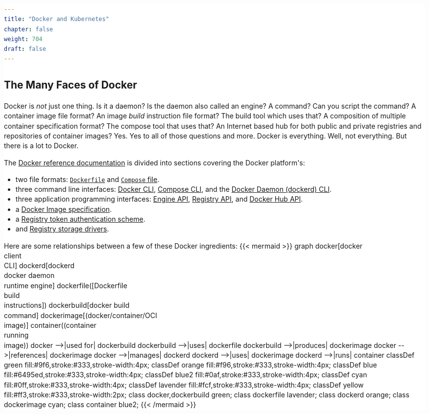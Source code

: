 ```yaml
---
title: "Docker and Kubernetes"
chapter: false
weight: 704
draft: false
---
```


## The Many Faces of Docker

Docker is *not* just one thing. Is it a daemon? Is the daemon also called an engine? A command? Can you script the command? A container image file format? An image *build* instruction file format? The build tool which uses that? A composition of multiple container specification format? The compose tool that uses that? An Internet based hub for both public and private registries and repositories of container images? Yes. Yes to all of those questions and more. Docker is everything. Well, not everything. But there is a lot to Docker. 

The [Docker reference documentation](https://docs.docker.com/reference/) is divided into sections covering the Docker platform's:
- two file formats: [`Dockerfile`](https://docs.docker.com/engine/reference/builder/) and [`Compose` file](https://docs.docker.com/compose/compose-file/).
- three command line interfaces: [Docker CLI](https://docs.docker.com/engine/reference/commandline/cli/), [Compose CLI](https://docs.docker.com/compose/reference/), and the [Docker Daemon (dockerd) CLI](https://docs.docker.com/engine/reference/commandline/dockerd/).
- three application programming interfaces: [Engine API](https://docs.docker.com/engine/api/), [Registry API](https://docs.docker.com/registry/spec/api/), and [Docker Hub API](https://docs.docker.com/docker-hub/api/latest/).
- a [Docker Image specification](https://docs.docker.com/registry/spec/manifest-v2-2/).
- a [Registry token authentication scheme](https://docs.docker.com/registry/spec/auth/).
- and [Registry storage drivers](https://docs.docker.com/registry/storage-drivers/).

Here are some relationships between a few of these Docker ingredients:
{{< mermaid >}}
graph
docker[docker<br>client<br>CLI]
dockerd[dockerd<br>docker daemon<br>runtime engine]
dockerfile([Dockerfile<br>build<br>instructions])
dockerbuild[docker build<br>command]
dockerimage[(docker/container/OCI<br>image)]
container((container<br>running<br>image))
docker -->|used for| dockerbuild
dockerbuild -->|uses| dockerfile
dockerbuild -->|produces| dockerimage
docker -->|references| dockerimage
docker -->|manages| dockerd
dockerd -->|uses| dockerimage
dockerd -->|runs| container
classDef green fill:#9f6,stroke:#333,stroke-width:4px;
classDef orange fill:#f96,stroke:#333,stroke-width:4px;
classDef blue fill:#6495ed,stroke:#333,stroke-width:4px;
classDef blue2 fill:#0af,stroke:#333,stroke-width:4px;
classDef cyan fill:#0ff,stroke:#333,stroke-width:4px;
classDef lavender fill:#fcf,stroke:#333,stroke-width:4px;
classDef yellow fill:#ff3,stroke:#333,stroke-width:2px;
class docker,dockerbuild green;
class dockerfile lavender;
class dockerd orange;
class dockerimage cyan;
class container blue2;
{{< /mermaid >}}
